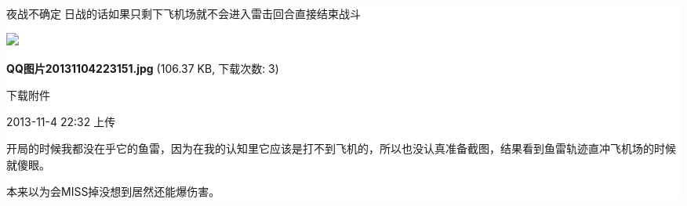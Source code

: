 夜战不确定 日战的话如果只剩下飞机场就不会进入雷击回合直接结束战斗</blockquote>

<img src="http://img.saraba1st.com/forum/201311/04/223209brs8rd0zzaq0prp5.jpg" referrerpolicy="no-referrer">


<strong>QQ图片20131104223151.jpg</strong> (106.37 KB, 下载次数: 3)

下载附件

2013-11-4 22:32 上传


开局的时候我都没在乎它的鱼雷，因为在我的认知里它应该是打不到飞机的，所以也没认真准备截图，结果看到鱼雷轨迹直冲飞机场的时候就傻眼。

本来以为会MISS掉没想到居然还能爆伤害。

